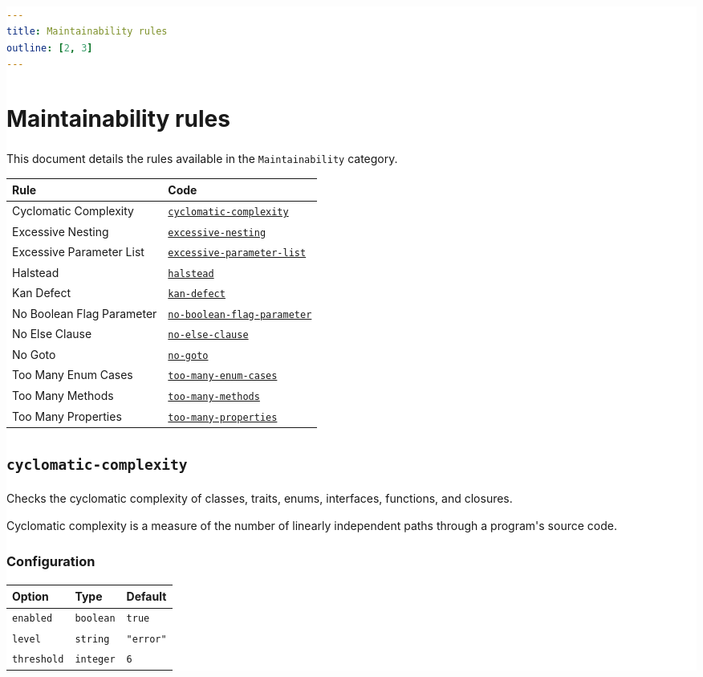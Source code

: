 ```yaml
---
title: Maintainability rules
outline: [2, 3]
---
```


# Maintainability rules

This document details the rules available in the `Maintainability` category.

| Rule | Code |
| :--- | :---------- |
| Cyclomatic Complexity | [`cyclomatic-complexity`](#cyclomatic-complexity) |
| Excessive Nesting | [`excessive-nesting`](#excessive-nesting) |
| Excessive Parameter List | [`excessive-parameter-list`](#excessive-parameter-list) |
| Halstead | [`halstead`](#halstead) |
| Kan Defect | [`kan-defect`](#kan-defect) |
| No Boolean Flag Parameter | [`no-boolean-flag-parameter`](#no-boolean-flag-parameter) |
| No Else Clause | [`no-else-clause`](#no-else-clause) |
| No Goto | [`no-goto`](#no-goto) |
| Too Many Enum Cases | [`too-many-enum-cases`](#too-many-enum-cases) |
| Too Many Methods | [`too-many-methods`](#too-many-methods) |
| Too Many Properties | [`too-many-properties`](#too-many-properties) |


## <a id="cyclomatic-complexity"></a>`cyclomatic-complexity`

Checks the cyclomatic complexity of classes, traits, enums, interfaces, functions, and closures.

Cyclomatic complexity is a measure of the number of linearly independent paths through a program's source code.



### Configuration

| Option | Type | Default |
| :--- | :--- | :--- |
| `enabled` | `boolean` | `true` |
| `level` | `string` | `"error"` |
| `threshold` | `integer` | `6` |

